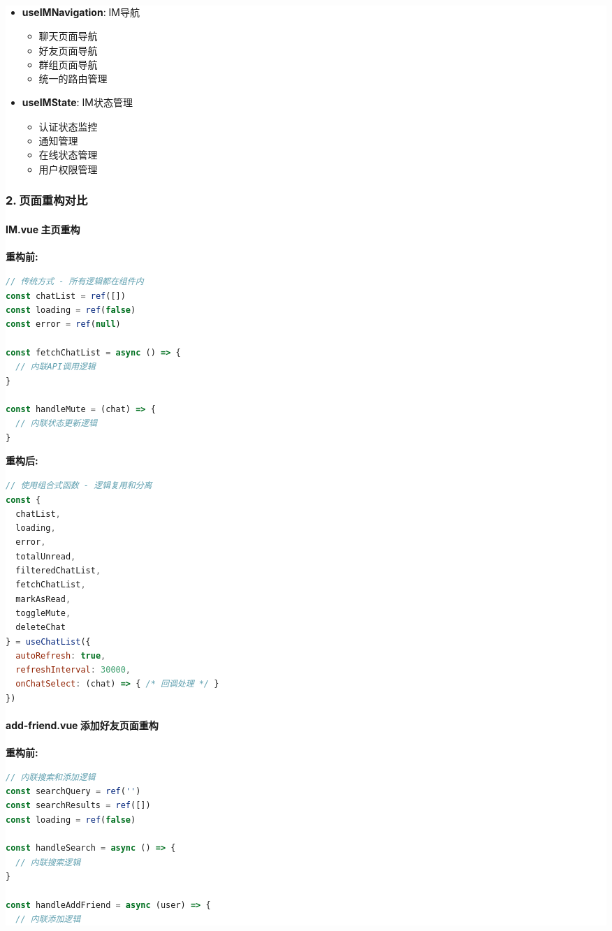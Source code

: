 - **useIMNavigation**: IM导航
  - 聊天页面导航
  - 好友页面导航
  - 群组页面导航
  - 统一的路由管理

- **useIMState**: IM状态管理
  - 认证状态监控
  - 通知管理
  - 在线状态管理
  - 用户权限管理

### 2. 页面重构对比

#### IM.vue 主页重构
**重构前:**
```javascript
// 传统方式 - 所有逻辑都在组件内
const chatList = ref([])
const loading = ref(false)
const error = ref(null)

const fetchChatList = async () => {
  // 内联API调用逻辑
}

const handleMute = (chat) => {
  // 内联状态更新逻辑
}
```

**重构后:**
```javascript
// 使用组合式函数 - 逻辑复用和分离
const {
  chatList,
  loading,
  error,
  totalUnread,
  filteredChatList,
  fetchChatList,
  markAsRead,
  toggleMute,
  deleteChat
} = useChatList({
  autoRefresh: true,
  refreshInterval: 30000,
  onChatSelect: (chat) => { /* 回调处理 */ }
})
```

#### add-friend.vue 添加好友页面重构
**重构前:**
```javascript
// 内联搜索和添加逻辑
const searchQuery = ref('')
const searchResults = ref([])
const loading = ref(false)

const handleSearch = async () => {
  // 内联搜索逻辑
}

const handleAddFriend = async (user) => {
  // 内联添加逻辑
```